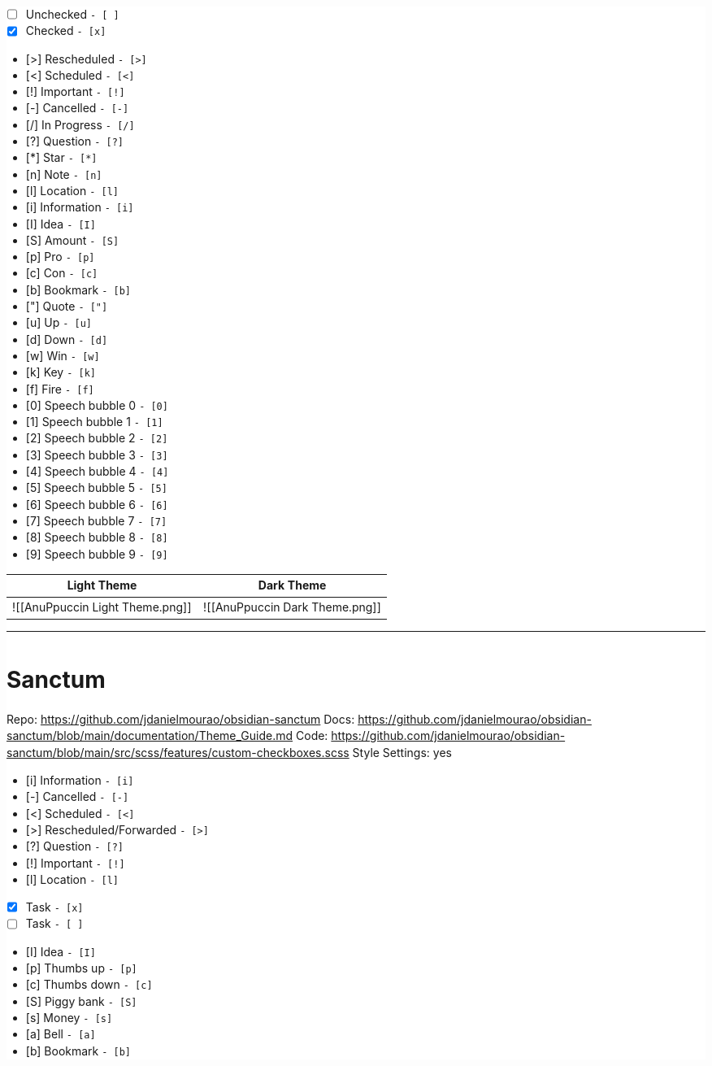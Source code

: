 - [ ] Unchecked `- [ ]`
- [x] Checked `- [x]`
- [>] Rescheduled `- [>]`
- [<] Scheduled `- [<]`
- [!] Important `- [!]`
- [-] Cancelled `- [-]`
- [/] In Progress `- [/]`
- [?] Question `- [?]`
- [*] Star `- [*]`
- [n] Note `- [n]`
- [l] Location `- [l]`
- [i] Information `- [i]`
- [I] Idea `- [I]`
- [S] Amount `- [S]`
- [p] Pro `- [p]`
- [c] Con `- [c]`
- [b] Bookmark `- [b]`
- ["] Quote `- ["]`
- [u] Up `- [u]`
- [d] Down `- [d]`
- [w] Win `- [w]`
- [k] Key `- [k]`
- [f] Fire `- [f]`
- [0] Speech bubble 0 `- [0]`
- [1] Speech bubble 1 `- [1]`
- [2] Speech bubble 2 `- [2]`
- [3] Speech bubble 3 `- [3]`
- [4] Speech bubble 4 `- [4]`
- [5] Speech bubble 5 `- [5]`
- [6] Speech bubble 6 `- [6]`
- [7] Speech bubble 7 `- [7]`
- [8] Speech bubble 8 `- [8]`
- [9] Speech bubble 9 `- [9]`

| Light Theme                          | Dark Theme                           |
| ------------------------------------ | ------------------------------------ |
| ![[AnuPpuccin Light Theme.png]] | ![[AnuPpuccin Dark Theme.png]] |

---
# Sanctum

Repo: https://github.com/jdanielmourao/obsidian-sanctum
Docs: https://github.com/jdanielmourao/obsidian-sanctum/blob/main/documentation/Theme_Guide.md
Code: https://github.com/jdanielmourao/obsidian-sanctum/blob/main/src/scss/features/custom-checkboxes.scss
Style Settings: yes

- [i] Information `- [i]`
- [-] Cancelled `- [-]`
- [<] Scheduled `- [<]`
- [>] Rescheduled/Forwarded `- [>]`
- [?] Question `- [?]`
- [!] Important `- [!]`
- [l] Location `- [l]`
- [x] Task `- [x]`
- [ ] Task `- [ ]`
- [I] Idea `- [I]`
- [p] Thumbs up `- [p]`
- [c] Thumbs down `- [c]`
- [S] Piggy bank `- [S]`
- [s] Money `- [s]`
- [a] Bell `- [a]`
- [b] Bookmark `- [b]`